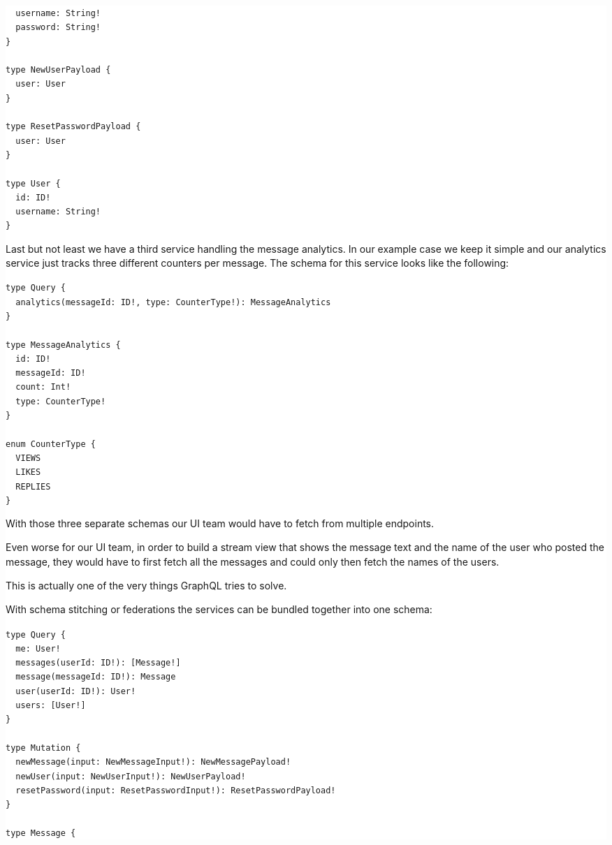 ```sdl
  username: String!
  password: String!
}

type NewUserPayload {
  user: User
}

type ResetPasswordPayload {
  user: User
}

type User {
  id: ID!
  username: String!
}
```

Last but not least we have a third service handling the message analytics. In our example case we keep it simple and our analytics service just tracks three different counters per message. The schema for this service looks like the following:

```sdl
type Query {
  analytics(messageId: ID!, type: CounterType!): MessageAnalytics
}

type MessageAnalytics {
  id: ID!
  messageId: ID!
  count: Int!
  type: CounterType!
}

enum CounterType {
  VIEWS
  LIKES
  REPLIES
}
```

With those three separate schemas our UI team would have to fetch from multiple endpoints.

Even worse for our UI team, in order to build a stream view that shows the message text and the name of the user who posted the message, they would have to first fetch all the messages and could only then fetch the names of the users.

This is actually one of the very things GraphQL tries to solve.

With schema stitching or federations the services can be bundled together into one schema:

```sdl
type Query {
  me: User!
  messages(userId: ID!): [Message!]
  message(messageId: ID!): Message
  user(userId: ID!): User!
  users: [User!]
}

type Mutation {
  newMessage(input: NewMessageInput!): NewMessagePayload!
  newUser(input: NewUserInput!): NewUserPayload!
  resetPassword(input: ResetPasswordInput!): ResetPasswordPayload!
}

type Message {
```